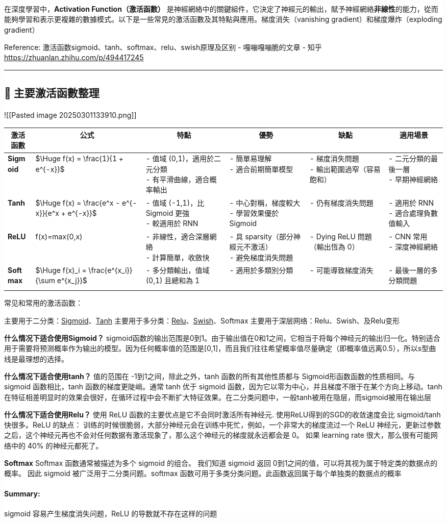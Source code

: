 
在深度學習中，**Activation Function（激活函數）** 是神經網絡中的關鍵組件，它決定了神經元的輸出，賦予神經網絡**非線性**的能力，從而能夠學習和表示更複雜的數據模式。以下是一些常見的激活函數及其特點與應用。梯度消失（vanishing gradient）和梯度爆炸（exploding gradient）

Reference:
激活函数sigmoid、tanh、softmax、relu、swish原理及区别 - 嘎嘣嘎嘣脆的文章 - 知乎
https://zhuanlan.zhihu.com/p/494417245

---

## 🔹 主要激活函數整理


![[Pasted image 20250301133910.png]]

| 激活函數                              | 公式                                                | 特點                                       | 優勢                                     | 缺點                           | 適用場景                          |
| --------------------------------- | ------------------------------------------------- | ---------------------------------------- | -------------------------------------- | ---------------------------- | ----------------------------- |
| **Sigmoid**                       | $\Huge f(x) = \frac{1}{1 + e^{-x}}$​              | - 值域 (0,1)，適用於二元分類  <br>- 有平滑曲線，適合概率輸出   | - 簡單易理解  <br>- 適合前期簡單模型                | - 梯度消失問題  <br>- 輸出範圍過窄（容易飽和） | - 二元分類的最後一層  <br>- 早期神經網絡     |
| **Tanh**                          | $\Huge f(x) = \frac{e^x - e^{-x}}{e^x + e^{-x}}$​ | - 值域 (-1,1)，比 Sigmoid 更強  <br>- 較適用於 RNN | - 中心對稱，梯度較大  <br>- 學習效果優於 Sigmoid      | - 仍有梯度消失問題                   | - 適用於 RNN  <br>- 適合處理負數值輸入    |
| **ReLU**                          | f(x)=max⁡(0,x)                                    | - 非線性，適合深層網絡  <br>- 計算簡單，收斂快             | - 具 sparsity（部分神經元不激活）  <br>- 避免梯度消失問題 | - Dying ReLU 問題（輸出恆為 0）      | - CNN 常用  <br>- 深度神經網絡        |
| **Softmax**                       | $\Huge f(x)_i = \frac{e^{x_i}}{\sum e^{x_j}}$​​   | - 多分類輸出，值域 (0,1) 且總和為 1                  | - 適用於多類別分類                             | - 可能導致梯度消失                   | - 最後一層的多分類問題                  |
|                                   |                                                   |                                          |                                        |                              |                               |
常见和常用的激活函数：

主要用于二分类：[Sigmoid](https://zhida.zhihu.com/search?content_id=198002069&content_type=Article&match_order=1&q=Sigmoid&zhida_source=entity)、[Tanh](https://zhida.zhihu.com/search?content_id=198002069&content_type=Article&match_order=1&q=Tanh&zhida_source=entity)
主要用于多分类：[Relu](https://zhida.zhihu.com/search?content_id=198002069&content_type=Article&match_order=1&q=Relu&zhida_source=entity)、[Swish](https://zhida.zhihu.com/search?content_id=198002069&content_type=Article&match_order=1&q=Swish&zhida_source=entity)、Softmax
主要用于深层网络：Relu、Swish、及Relu变形

**什么情况下适合使用Sigmoid？**
sigmoid函数的输出范围是0到1。由于输出值在0和1之间，它相当于将每个神经元的输出归一化。特别适合用于需要将预测概率作为输出的模型。因为任何概率值的范围是[0,1]，而且我们往往希望概率值尽量确定（即概率值远离0.5），所以s型曲线是最理想的选择。

**什么情况下适合使用tanh？**
值的范围在 -1到1之间，除此之外，tanh 函数的所有其他性质都与 Sigmoid形函数函数的性质相同。与 sigmoid 函数相比，tanh 函数的梯度更陡峭。通常 tanh 优于 sigmoid 函数，因为它以零为中心，并且梯度不限于在某个方向上移动。tanh在特征相差明显时的效果会很好，在循环过程中会不断扩大特征效果。在二分类问题中，一般tanh被用在隐层，而sigmoid被用在输出层

**什么情况下适合使用Relu？**
使用 ReLU 函数的主要优点是它不会同时激活所有神经元. 使用ReLU得到的SGD的收敛速度会比 sigmoid/tanh 快很多。ReLU 的缺点：  训练的时候很脆弱，大部分神经元会在训练中死忙，例如，一个非常大的梯度流过一个 ReLU 神经元，更新过参数之后，这个神经元再也不会对任何数据有激活现象了，那么这个神经元的梯度就永远都会是 0。 如果 learning rate 很大，那么很有可能网络中的 40% 的神经元都死了。

**Softmax**
Softmax 函数通常被描述为多个 sigmoid 的组合。 我们知道 sigmoid 返回 0到1之间的值，可以将其视为属于特定类的数据点的概率。 因此 sigmoid 被广泛用于二分类问题。softmax 函数可用于多类分类问题。此函数返回属于每个单独类的数据点的概率

#### Summary:
sigmoid 容易产生梯度消失问题，ReLU 的导数就不存在这样的问题
